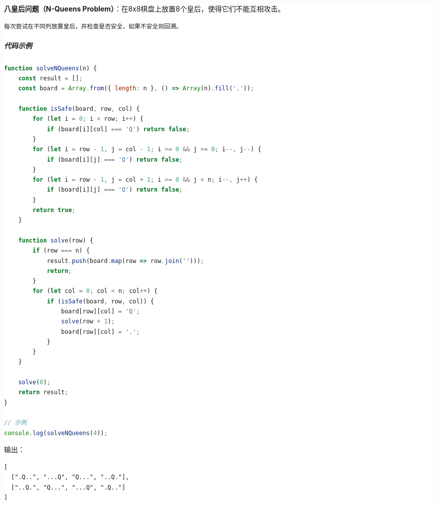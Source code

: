 **八皇后问题（N-Queens Problem）**：在8x8棋盘上放置8个皇后，使得它们不能互相攻击。

```
每次尝试在不同列放置皇后，并检查是否安全，如果不安全则回溯。
```

##### 代码示例

```javascript
function solveNQueens(n) {
    const result = [];
    const board = Array.from({ length: n }, () => Array(n).fill('.'));

    function isSafe(board, row, col) {
        for (let i = 0; i < row; i++) {
            if (board[i][col] === 'Q') return false;
        }
        for (let i = row - 1, j = col - 1; i >= 0 && j >= 0; i--, j--) {
            if (board[i][j] === 'Q') return false;
        }
        for (let i = row - 1, j = col + 1; i >= 0 && j < n; i--, j++) {
            if (board[i][j] === 'Q') return false;
        }
        return true;
    }

    function solve(row) {
        if (row === n) {
            result.push(board.map(row => row.join('')));
            return;
        }
        for (let col = 0; col < n; col++) {
            if (isSafe(board, row, col)) {
                board[row][col] = 'Q';
                solve(row + 1);
                board[row][col] = '.';
            }
        }
    }

    solve(0);
    return result;
}

// 示例
console.log(solveNQueens(4));
```

输出：

```
[
  [".Q..", "...Q", "Q...", "..Q."],
  ["..Q.", "Q...", "...Q", ".Q.."]
]
```
